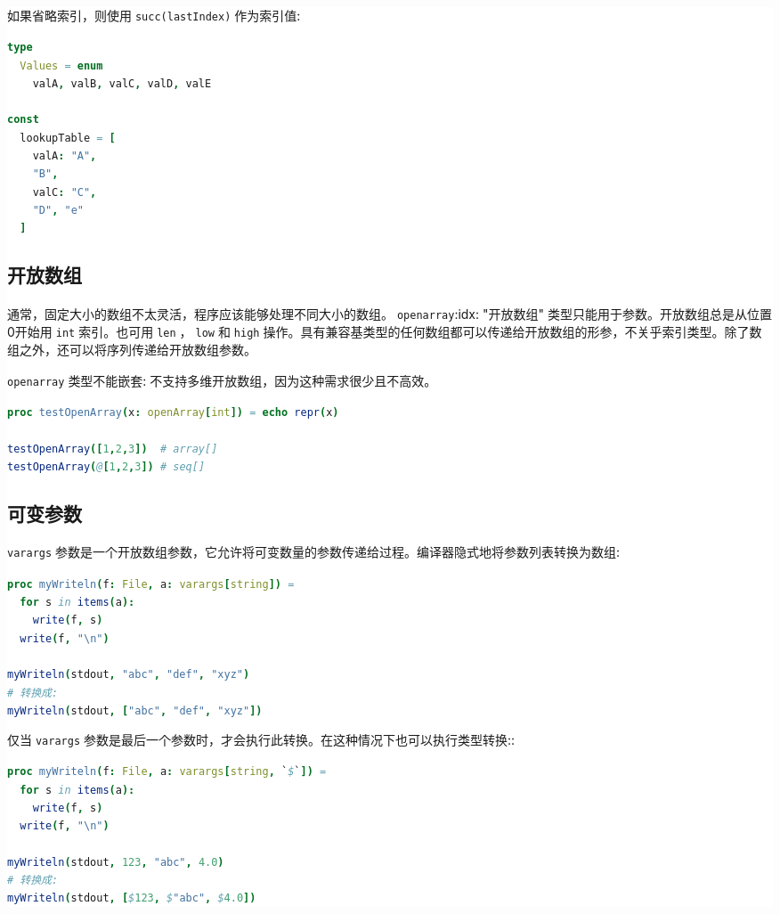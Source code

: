 如果省略索引，则使用 `succ(lastIndex)` 作为索引值:

  ```nim
  type
    Values = enum
      valA, valB, valC, valD, valE

  const
    lookupTable = [
      valA: "A",
      "B",
      valC: "C",
      "D", "e"
    ]
  ```



开放数组
----------------

通常，固定大小的数组不太灵活，程序应该能够处理不同大小的数组。 `openarray`:idx: "开放数组" 类型只能用于参数。开放数组总是从位置0开始用 `int` 索引。也可用 `len` ， `low` 和 `high` 操作。具有兼容基类型的任何数组都可以传递给开放数组的形参，不关乎索引类型。除了数组之外，还可以将序列传递给开放数组参数。

 `openarray` 类型不能嵌套: 不支持多维开放数组，因为这种需求很少且不高效。

  ```nim
  proc testOpenArray(x: openArray[int]) = echo repr(x)

  testOpenArray([1,2,3])  # array[]
  testOpenArray(@[1,2,3]) # seq[]
  ```

可变参数
----------------

`varargs` 参数是一个开放数组参数，它允许将可变数量的参数传递给过程。编译器隐式地将参数列表转换为数组:

  ```nim
  proc myWriteln(f: File, a: varargs[string]) =
    for s in items(a):
      write(f, s)
    write(f, "\n")

  myWriteln(stdout, "abc", "def", "xyz")
  # 转换成:
  myWriteln(stdout, ["abc", "def", "xyz"])
  ```

仅当 `varargs` 参数是最后一个参数时，才会执行此转换。在这种情况下也可以执行类型转换::

  ```nim
  proc myWriteln(f: File, a: varargs[string, `$`]) =
    for s in items(a):
      write(f, s)
    write(f, "\n")

  myWriteln(stdout, 123, "abc", 4.0)
  # 转换成:
  myWriteln(stdout, [$123, $"abc", $4.0])
  ```

